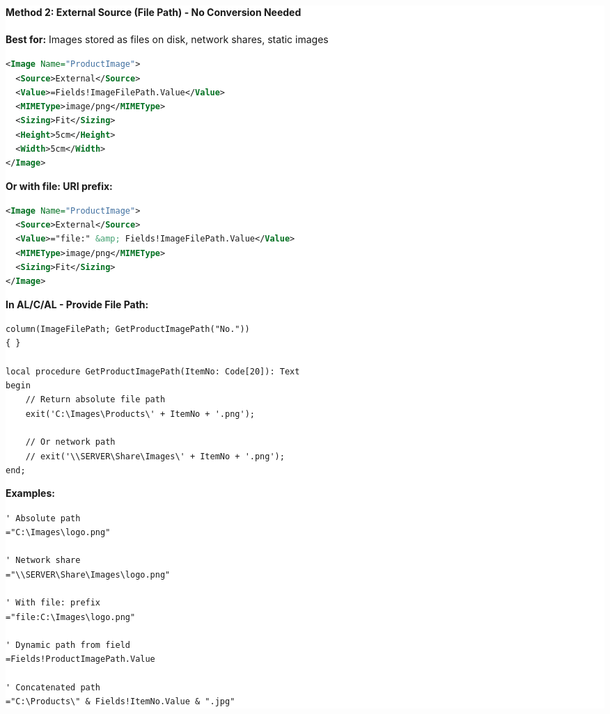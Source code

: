 #### Method 2: External Source (File Path) - No Conversion Needed

**Best for:** Images stored as files on disk, network shares, static images

```xml
<Image Name="ProductImage">
  <Source>External</Source>
  <Value>=Fields!ImageFilePath.Value</Value>
  <MIMEType>image/png</MIMEType>
  <Sizing>Fit</Sizing>
  <Height>5cm</Height>
  <Width>5cm</Width>
</Image>
```

**Or with file: URI prefix:**
```xml
<Image Name="ProductImage">
  <Source>External</Source>
  <Value>="file:" &amp; Fields!ImageFilePath.Value</Value>
  <MIMEType>image/png</MIMEType>
  <Sizing>Fit</Sizing>
</Image>
```

**In AL/C/AL - Provide File Path:**

```al
column(ImageFilePath; GetProductImagePath("No."))
{ }

local procedure GetProductImagePath(ItemNo: Code[20]): Text
begin
    // Return absolute file path
    exit('C:\Images\Products\' + ItemNo + '.png');
    
    // Or network path
    // exit('\\SERVER\Share\Images\' + ItemNo + '.png');
end;
```

**Examples:**
```vbnet
' Absolute path
="C:\Images\logo.png"

' Network share
="\\SERVER\Share\Images\logo.png"

' With file: prefix
="file:C:\Images\logo.png"

' Dynamic path from field
=Fields!ProductImagePath.Value

' Concatenated path
="C:\Products\" & Fields!ItemNo.Value & ".jpg"
```
